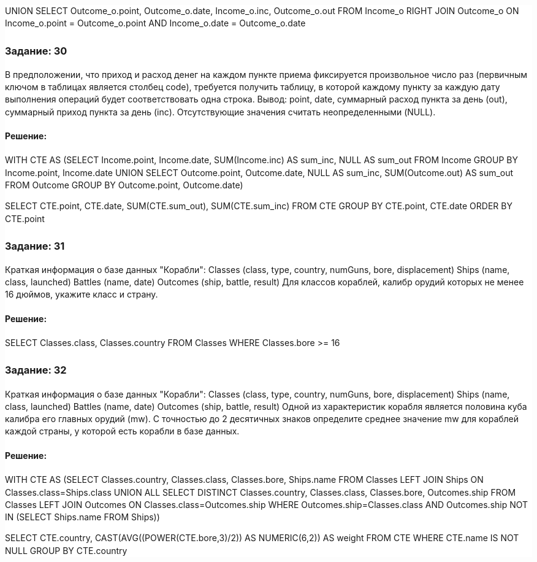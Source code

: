 UNION
SELECT Outcome_o.point, Outcome_o.date, Income_o.inc, Outcome_o.out
FROM Income_o RIGHT JOIN Outcome_o ON Income_o.point = Outcome_o.point
AND Income_o.date = Outcome_o.date

### Задание: 30
В предположении, что приход и расход денег на каждом пункте приема фиксируется произвольное число раз (первичным ключом в таблицах является столбец code), требуется получить таблицу, в которой каждому пункту за каждую дату выполнения операций будет соответствовать одна строка.
Вывод: point, date, суммарный расход пункта за день (out), суммарный приход пункта за день (inc). Отсутствующие значения считать неопределенными (NULL).
#### Решение:
WITH CTE AS (SELECT Income.point, Income.date, SUM(Income.inc) AS sum_inc, NULL AS sum_out FROM Income GROUP BY Income.point, Income.date
UNION
SELECT Outcome.point, Outcome.date, NULL AS sum_inc, SUM(Outcome.out) AS sum_out FROM Outcome GROUP BY Outcome.point, Outcome.date)

SELECT CTE.point, CTE.date, SUM(CTE.sum_out), SUM(CTE.sum_inc) FROM CTE
GROUP BY CTE.point, CTE.date ORDER BY CTE.point

### Задание: 31
Краткая информация о базе данных "Корабли":
Classes (class, type, country, numGuns, bore, displacement)
Ships (name, class, launched)
Battles (name, date)
Outcomes (ship, battle, result)
Для классов кораблей, калибр орудий которых не менее 16 дюймов, укажите класс и страну.
#### Решение:
SELECT Classes.class, Classes.country FROM Classes WHERE Classes.bore >= 16

### Задание: 32
Краткая информация о базе данных "Корабли":
Classes (class, type, country, numGuns, bore, displacement)
Ships (name, class, launched)
Battles (name, date)
Outcomes (ship, battle, result)
Одной из характеристик корабля является половина куба калибра его главных орудий (mw). С точностью до 2 десятичных знаков определите среднее значение mw для кораблей каждой страны, у которой есть корабли в базе данных.
#### Решение:
WITH CTE AS (SELECT Classes.country, Classes.class, Classes.bore, Ships.name FROM Classes LEFT JOIN Ships ON Classes.class=Ships.class
UNION ALL
SELECT DISTINCT Classes.country, Classes.class, Classes.bore, Outcomes.ship FROM Classes LEFT JOIN Outcomes ON Classes.class=Outcomes.ship
WHERE Outcomes.ship=Classes.class AND Outcomes.ship NOT IN (SELECT Ships.name FROM Ships))

SELECT CTE.country, CAST(AVG((POWER(CTE.bore,3)/2)) AS NUMERIC(6,2)) AS weight
FROM CTE WHERE CTE.name IS NOT NULL GROUP BY CTE.country
